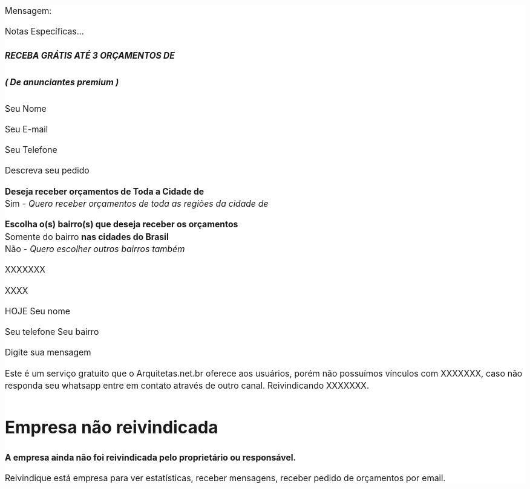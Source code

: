 Mensagem:  

  
  

Notas Específicas... 
#####  RECEBA GRÁTIS ATÉ 3 ORÇAMENTOS DE 
#####  ( De anunciantes premium )
Seu Nome
  
  
Seu E-mail
  
  
Seu Telefone
  
  
Descreva seu pedido
  
  
**Deseja receber orçamentos de Toda a Cidade de**   
Sim - _Quero receber orçamentos de toda as regiões da cidade de_  
  
**Escolha o(s) bairro(s) que deseja receber os orçamentos**   
Somente do bairro **nas cidades do Brasil**  
Não - _Quero escolher outros bairros também_  
  
  

  
  
  
  
  
  
XXXXXXX
  
XXXX  
  

  

HOJE 
Seu nome   
  

Seu telefone
Seu bairro   
  

  
Digite sua mensagem   

Este é um serviço gratuito que o Arquitetas.net.br oferece aos usuários, porém não possuímos vínculos com XXXXXXX, caso não responda seu whatsapp entre em contato através de outro canal. 
Reivindicando XXXXXXX. 
# Empresa não reivindicada
  

**A empresa ainda não foi reivindicada pelo proprietário ou responsável.**
  
  

Reivindique está empresa para ver estatísticas, receber mensagens, receber pedido de orçamentos por email.
  